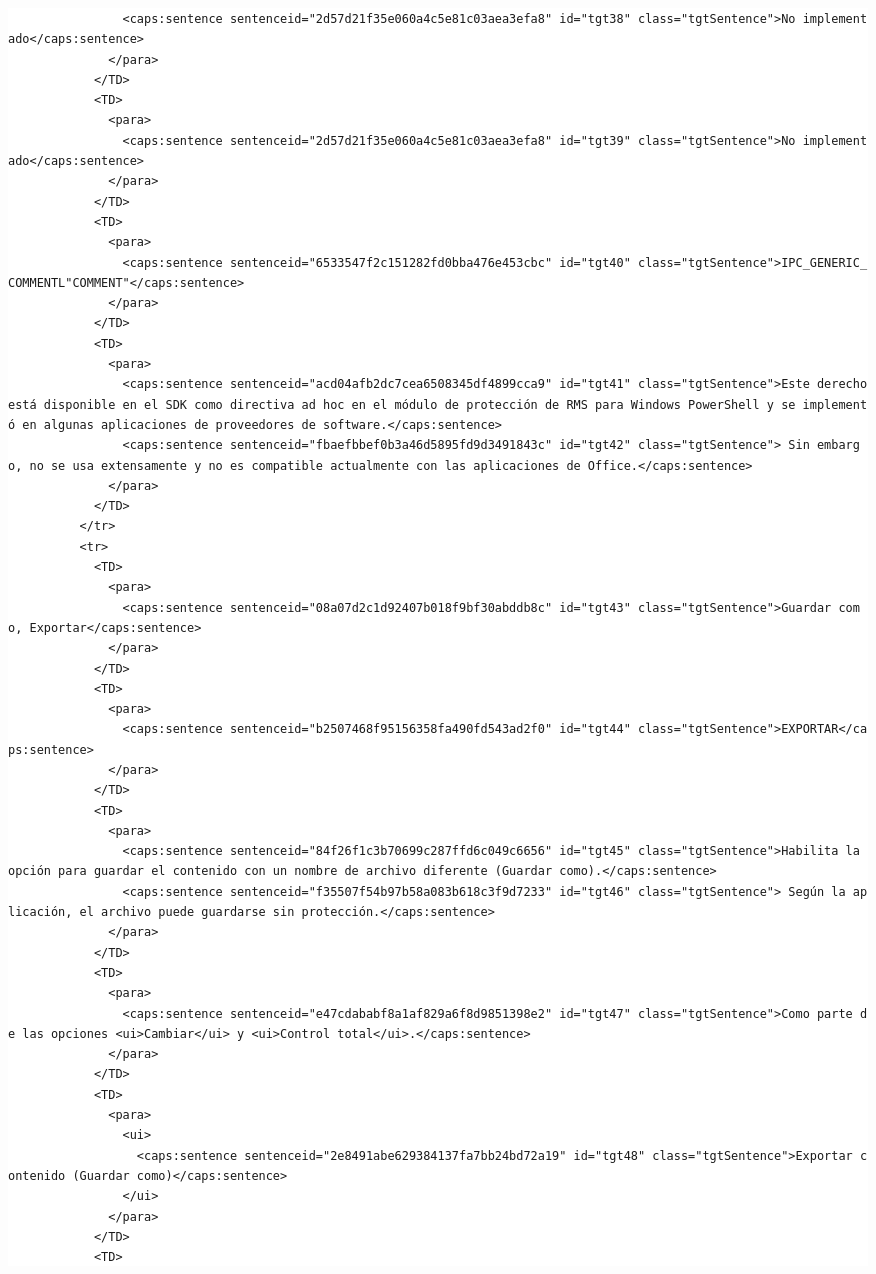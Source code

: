                     <caps:sentence sentenceid="2d57d21f35e060a4c5e81c03aea3efa8" id="tgt38" class="tgtSentence">No implementado</caps:sentence>
                  </para>
                </TD>
                <TD>
                  <para>
                    <caps:sentence sentenceid="2d57d21f35e060a4c5e81c03aea3efa8" id="tgt39" class="tgtSentence">No implementado</caps:sentence>
                  </para>
                </TD>
                <TD>
                  <para>
                    <caps:sentence sentenceid="6533547f2c151282fd0bba476e453cbc" id="tgt40" class="tgtSentence">IPC_GENERIC_COMMENTL"COMMENT"</caps:sentence>
                  </para>
                </TD>
                <TD>
                  <para>
                    <caps:sentence sentenceid="acd04afb2dc7cea6508345df4899cca9" id="tgt41" class="tgtSentence">Este derecho está disponible en el SDK como directiva ad hoc en el módulo de protección de RMS para Windows PowerShell y se implementó en algunas aplicaciones de proveedores de software.</caps:sentence>
                    <caps:sentence sentenceid="fbaefbbef0b3a46d5895fd9d3491843c" id="tgt42" class="tgtSentence"> Sin embargo, no se usa extensamente y no es compatible actualmente con las aplicaciones de Office.</caps:sentence>
                  </para>
                </TD>
              </tr>
              <tr>
                <TD>
                  <para>
                    <caps:sentence sentenceid="08a07d2c1d92407b018f9bf30abddb8c" id="tgt43" class="tgtSentence">Guardar como, Exportar</caps:sentence>
                  </para>
                </TD>
                <TD>
                  <para>
                    <caps:sentence sentenceid="b2507468f95156358fa490fd543ad2f0" id="tgt44" class="tgtSentence">EXPORTAR</caps:sentence>
                  </para>
                </TD>
                <TD>
                  <para>
                    <caps:sentence sentenceid="84f26f1c3b70699c287ffd6c049c6656" id="tgt45" class="tgtSentence">Habilita la opción para guardar el contenido con un nombre de archivo diferente (Guardar como).</caps:sentence>
                    <caps:sentence sentenceid="f35507f54b97b58a083b618c3f9d7233" id="tgt46" class="tgtSentence"> Según la aplicación, el archivo puede guardarse sin protección.</caps:sentence>
                  </para>
                </TD>
                <TD>
                  <para>
                    <caps:sentence sentenceid="e47cdababf8a1af829a6f8d9851398e2" id="tgt47" class="tgtSentence">Como parte de las opciones <ui>Cambiar</ui> y <ui>Control total</ui>.</caps:sentence>
                  </para>
                </TD>
                <TD>
                  <para>
                    <ui>
                      <caps:sentence sentenceid="2e8491abe629384137fa7bb24bd72a19" id="tgt48" class="tgtSentence">Exportar contenido (Guardar como)</caps:sentence>
                    </ui>
                  </para>
                </TD>
                <TD>